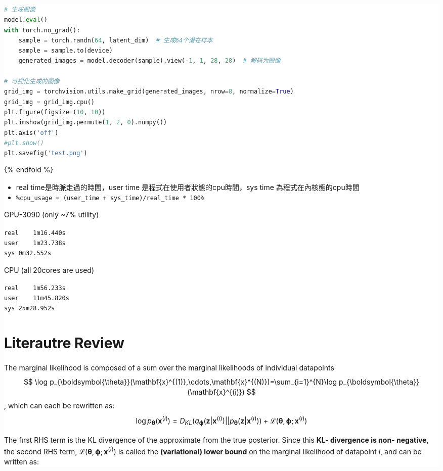 ```python
# 生成图像
model.eval()
with torch.no_grad():
    sample = torch.randn(64, latent_dim)  # 生成64个潜在样本
    sample = sample.to(device)
    generated_images = model.decoder(sample).view(-1, 1, 28, 28)  # 解码为图像

# 可视化生成的图像
grid_img = torchvision.utils.make_grid(generated_images, nrow=8, normalize=True)
grid_img = grid_img.cpu()
plt.figure(figsize=(10, 10))
plt.imshow(grid_img.permute(1, 2, 0).numpy())
plt.axis('off')
#plt.show()
plt.savefig('test.png')
```
{% endfold %}

- real time是時脈走過的時間，user time 是程式在使用者狀態的cpu時間，sys time 為程式在內核態的cpu時間
- `%cpu_usage = (user_time + sys_time)/real_time * 100%`

GPU-3090 (only ~7% utility)
```console
real	1m16.440s
user	1m23.738s
sys	0m32.552s
```

CPU (all 20cores are used)
```console
real	1m56.233s
user	11m45.820s
sys	25m28.952s
```

# Literautre Review

The marginal likelihood is composed of a sum over the marginal likelihoods of individual datapoints
$$
\log p_{\boldsymbol{\theta}}(\mathbf{x}^{(1)},\cdots,\mathbf{x}^{(N)})=\sum_{i=1}^{N}\log p_{\boldsymbol{\theta}}(\mathbf{x}^{(i)})
$$
, which can each be rewritten as:
$$
\log p_{\boldsymbol{\theta}}(\mathbf{x}^{(i)})=D_{KL}(q_{\boldsymbol{\phi}}(\mathbf{z}|\mathbf{x}^{(i)})||p_{\boldsymbol{\theta}}(\mathbf{z}|\mathbf{x}^{(i)}))+\mathcal{L}(\boldsymbol{\theta},\boldsymbol{\phi};\mathbf{x}^{(i)}) 
$$

The fırst RHS term is the KL divergence of the approximate from the true posterior. Since this **KL- divergence is non- negative**, the second RHS term,  $\mathcal{L} ( \boldsymbol{\theta }, \boldsymbol{\phi }; \mathbf{x} ^{( i) })$ is called the **(variational) lower bound** on the marginal likelihood of datapoint $i$, and can be written as:

